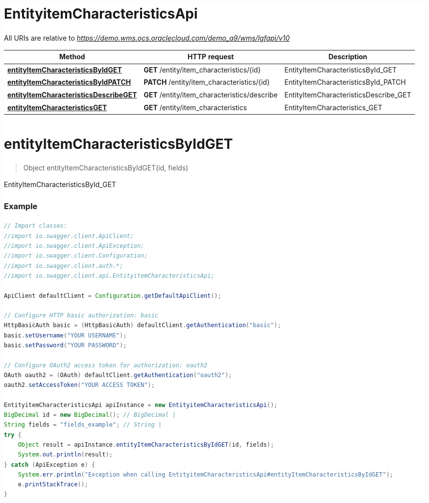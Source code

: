 # EntityitemCharacteristicsApi

All URIs are relative to *https://demo.wms.ocs.oraclecloud.com/demo_a9/wms/lgfapi/v10*

Method | HTTP request | Description
------------- | ------------- | -------------
[**entityItemCharacteristicsByIdGET**](EntityitemCharacteristicsApi.md#entityItemCharacteristicsByIdGET) | **GET** /entity/item_characteristics/{id} | EntityItemCharacteristicsById_GET
[**entityItemCharacteristicsByIdPATCH**](EntityitemCharacteristicsApi.md#entityItemCharacteristicsByIdPATCH) | **PATCH** /entity/item_characteristics/{id} | EntityItemCharacteristicsById_PATCH
[**entityItemCharacteristicsDescribeGET**](EntityitemCharacteristicsApi.md#entityItemCharacteristicsDescribeGET) | **GET** /entity/item_characteristics/describe | EntityItemCharacteristicsDescribe_GET
[**entityItemCharacteristicsGET**](EntityitemCharacteristicsApi.md#entityItemCharacteristicsGET) | **GET** /entity/item_characteristics | EntityItemCharacteristics_GET


<a name="entityItemCharacteristicsByIdGET"></a>
# **entityItemCharacteristicsByIdGET**
> Object entityItemCharacteristicsByIdGET(id, fields)

EntityItemCharacteristicsById_GET



### Example
```java
// Import classes:
//import io.swagger.client.ApiClient;
//import io.swagger.client.ApiException;
//import io.swagger.client.Configuration;
//import io.swagger.client.auth.*;
//import io.swagger.client.api.EntityitemCharacteristicsApi;

ApiClient defaultClient = Configuration.getDefaultApiClient();

// Configure HTTP basic authorization: basic
HttpBasicAuth basic = (HttpBasicAuth) defaultClient.getAuthentication("basic");
basic.setUsername("YOUR USERNAME");
basic.setPassword("YOUR PASSWORD");

// Configure OAuth2 access token for authorization: oauth2
OAuth oauth2 = (OAuth) defaultClient.getAuthentication("oauth2");
oauth2.setAccessToken("YOUR ACCESS TOKEN");

EntityitemCharacteristicsApi apiInstance = new EntityitemCharacteristicsApi();
BigDecimal id = new BigDecimal(); // BigDecimal | 
String fields = "fields_example"; // String | 
try {
    Object result = apiInstance.entityItemCharacteristicsByIdGET(id, fields);
    System.out.println(result);
} catch (ApiException e) {
    System.err.println("Exception when calling EntityitemCharacteristicsApi#entityItemCharacteristicsByIdGET");
    e.printStackTrace();
}
```
